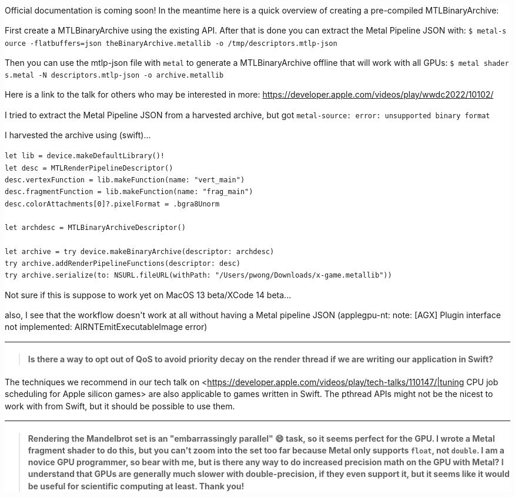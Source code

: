 
Official documentation is coming soon! In the meantime here is a quick overview of creating a pre-compiled MTLBinaryArchive:

First create a MTLBinaryArchive using the existing API. After that is done you can extract the Metal Pipeline JSON with:
`$ metal-source -flatbuffers=json theBinaryArchive.metallib -o /tmp/descriptors.mtlp-json`

Then you can use the mtlp-json file with `metal` to generate a MTLBinaryArchive offline that will work with all GPUs:
`$ metal shaders.metal -N descriptors.mtlp-json -o archive.metallib`

Here is a link to the talk for others who may be interested in more: <https://developer.apple.com/videos/play/wwdc2022/10102/>

I tried to extract the Metal Pipeline JSON from a harvested archive, but got `metal-source: error: unsupported binary format`

I harvested the archive using (swift)...
```
let lib = device.makeDefaultLibrary()!
let desc = MTLRenderPipelineDescriptor()
desc.vertexFunction = lib.makeFunction(name: "vert_main")
desc.fragmentFunction = lib.makeFunction(name: "frag_main")
desc.colorAttachments[0]?.pixelFormat = .bgra8Unorm

let archdesc = MTLBinaryArchiveDescriptor()

let archive = try device.makeBinaryArchive(descriptor: archdesc)
try archive.addRenderPipelineFunctions(descriptor: desc)
try archive.serialize(to: NSURL.fileURL(withPath: "/Users/pwong/Downloads/x-game.metallib"))
```

Not sure if this is suppose to work yet on MacOS 13 beta/XCode 14 beta...

also, I see that the workflow doesn't work at all without having a Metal pipeline JSON (applegpu-nt: note: [AGX] Plugin interface not implemented: AIRNTEmitExecutableImage error)

--- 
> ####  Is there a way to opt out of QoS to avoid priority decay on the render thread if we are writing our application in Swift?


The techniques we recommend in our tech talk on <https://developer.apple.com/videos/play/tech-talks/110147/|tuning CPU job scheduling for Apple silicon games> are also applicable to games written in Swift. The pthread APIs might not be the nicest to work with from Swift, but it should be possible to use them.

--- 
> ####  Rendering the Mandelbrot set is an "embarrassingly parallel" :smile: task, so it seems perfect for the GPU. I wrote a Metal fragment shader to do this, but you can't zoom into the set too far because Metal only supports `float`, not `double`. I am a novice GPU programmer, so bear with me, but is there any way to do increased precision math on the GPU with Metal? I understand that GPUs are generally much slower with double-precision, if they even support it, but it seems like it would be useful for scientific computing at least. Thank you!

